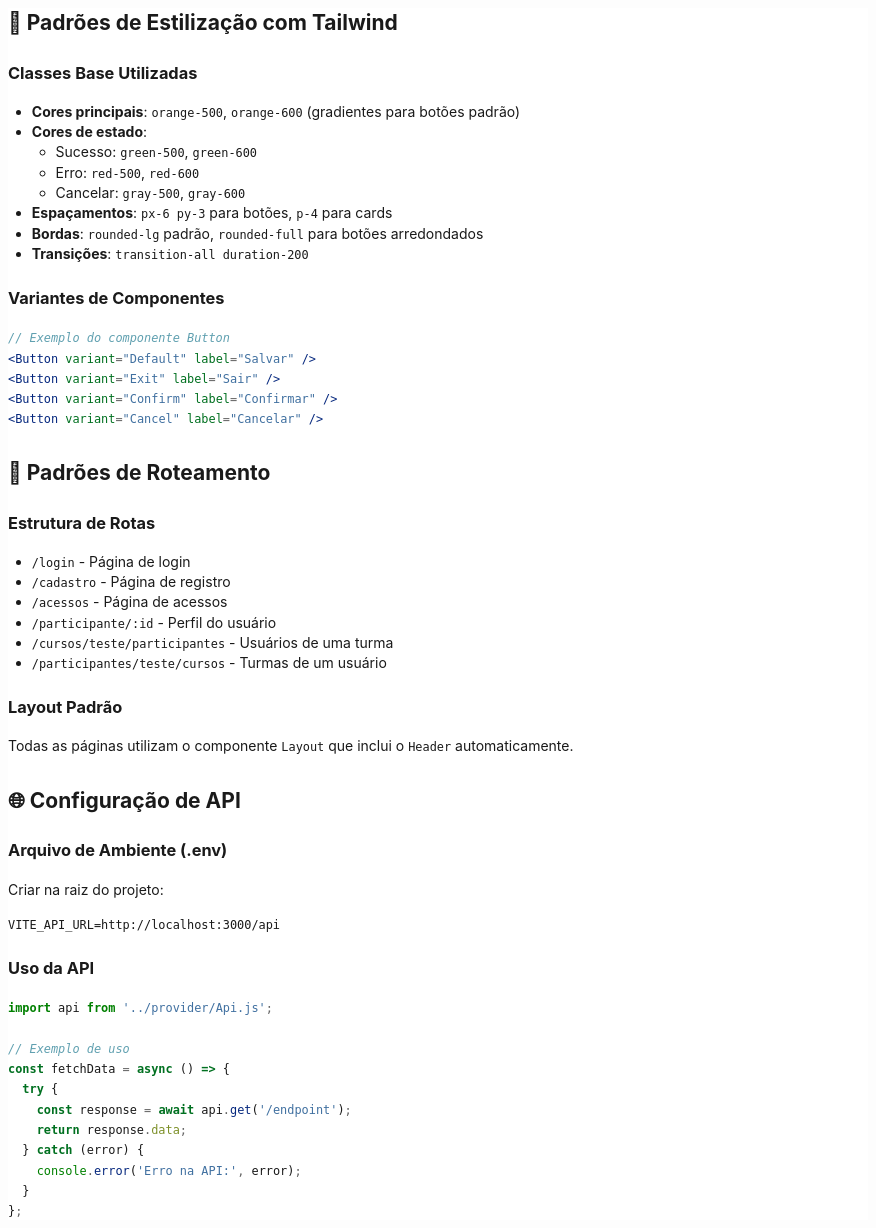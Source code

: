 ## 🎨 Padrões de Estilização com Tailwind

### Classes Base Utilizadas
- **Cores principais**: `orange-500`, `orange-600` (gradientes para botões padrão)
- **Cores de estado**: 
  - Sucesso: `green-500`, `green-600`
  - Erro: `red-500`, `red-600` 
  - Cancelar: `gray-500`, `gray-600`
- **Espaçamentos**: `px-6 py-3` para botões, `p-4` para cards
- **Bordas**: `rounded-lg` padrão, `rounded-full` para botões arredondados
- **Transições**: `transition-all duration-200`

### Variantes de Componentes
```jsx
// Exemplo do componente Button
<Button variant="Default" label="Salvar" />
<Button variant="Exit" label="Sair" />
<Button variant="Confirm" label="Confirmar" />
<Button variant="Cancel" label="Cancelar" />
```

## 🔗 Padrões de Roteamento

### Estrutura de Rotas
- `/login` - Página de login
- `/cadastro` - Página de registro
- `/acessos` - Página de acessos
- `/participante/:id` - Perfil do usuário
- `/cursos/teste/participantes` - Usuários de uma turma
- `/participantes/teste/cursos` - Turmas de um usuário

### Layout Padrão
Todas as páginas utilizam o componente `Layout` que inclui o `Header` automaticamente.

## 🌐 Configuração de API

### Arquivo de Ambiente (.env)
Criar na raiz do projeto:
```env
VITE_API_URL=http://localhost:3000/api
```

### Uso da API
```jsx
import api from '../provider/Api.js';

// Exemplo de uso
const fetchData = async () => {
  try {
    const response = await api.get('/endpoint');
    return response.data;
  } catch (error) {
    console.error('Erro na API:', error);
  }
};
```
